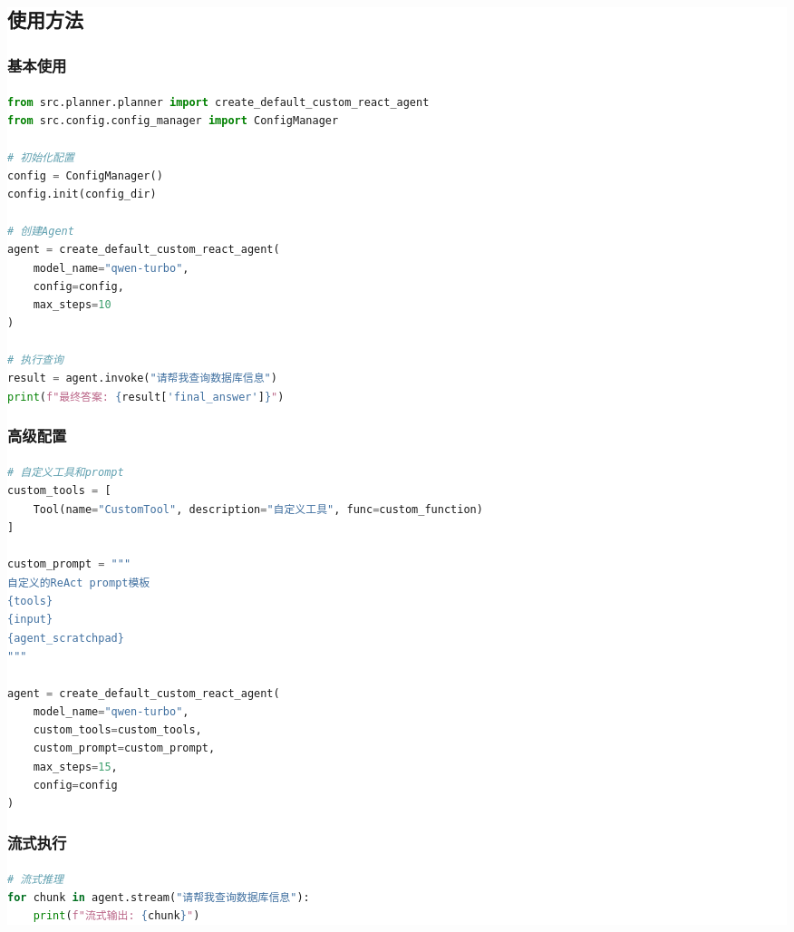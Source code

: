 ## 使用方法

### 基本使用

```python
from src.planner.planner import create_default_custom_react_agent
from src.config.config_manager import ConfigManager

# 初始化配置
config = ConfigManager()
config.init(config_dir)

# 创建Agent
agent = create_default_custom_react_agent(
    model_name="qwen-turbo",
    config=config,
    max_steps=10
)

# 执行查询
result = agent.invoke("请帮我查询数据库信息")
print(f"最终答案: {result['final_answer']}")
```

### 高级配置

```python
# 自定义工具和prompt
custom_tools = [
    Tool(name="CustomTool", description="自定义工具", func=custom_function)
]

custom_prompt = """
自定义的ReAct prompt模板
{tools}
{input}
{agent_scratchpad}
"""

agent = create_default_custom_react_agent(
    model_name="qwen-turbo",
    custom_tools=custom_tools,
    custom_prompt=custom_prompt,
    max_steps=15,
    config=config
)
```

### 流式执行

```python
# 流式推理
for chunk in agent.stream("请帮我查询数据库信息"):
    print(f"流式输出: {chunk}")
```
